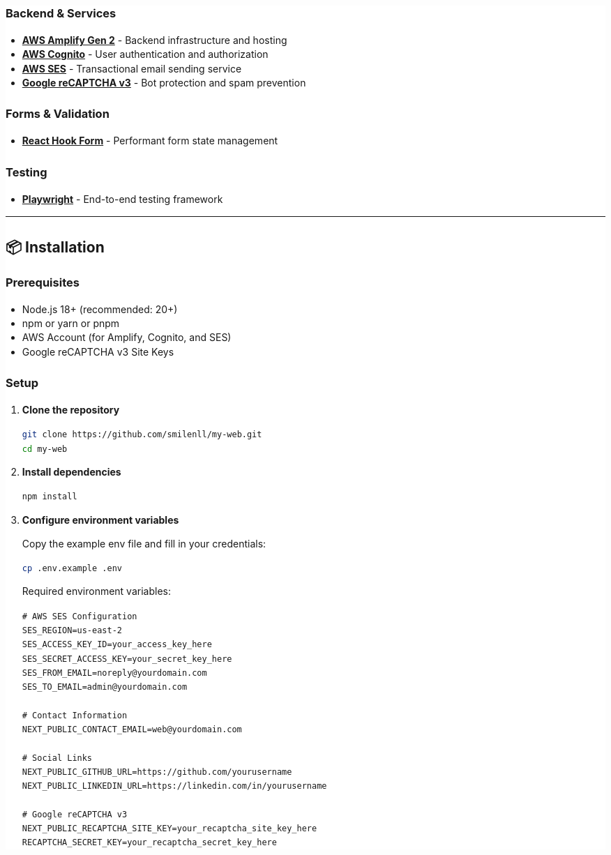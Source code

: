 ### Backend & Services
- **[AWS Amplify Gen 2](https://aws.amazon.com/amplify/)** - Backend infrastructure and hosting
- **[AWS Cognito](https://aws.amazon.com/cognito/)** - User authentication and authorization
- **[AWS SES](https://aws.amazon.com/ses/)** - Transactional email sending service
- **[Google reCAPTCHA v3](https://developers.google.com/recaptcha/docs/v3)** - Bot protection and spam prevention

### Forms & Validation
- **[React Hook Form](https://react-hook-form.com/)** - Performant form state management

### Testing
- **[Playwright](https://playwright.dev/)** - End-to-end testing framework

---

## 📦 Installation

### Prerequisites
- Node.js 18+ (recommended: 20+)
- npm or yarn or pnpm
- AWS Account (for Amplify, Cognito, and SES)
- Google reCAPTCHA v3 Site Keys

### Setup

1. **Clone the repository**
   ```bash
   git clone https://github.com/smilenll/my-web.git
   cd my-web
   ```

2. **Install dependencies**
   ```bash
   npm install
   ```

3. **Configure environment variables**

   Copy the example env file and fill in your credentials:
   ```bash
   cp .env.example .env
   ```

   Required environment variables:
   ```env
   # AWS SES Configuration
   SES_REGION=us-east-2
   SES_ACCESS_KEY_ID=your_access_key_here
   SES_SECRET_ACCESS_KEY=your_secret_key_here
   SES_FROM_EMAIL=noreply@yourdomain.com
   SES_TO_EMAIL=admin@yourdomain.com

   # Contact Information
   NEXT_PUBLIC_CONTACT_EMAIL=web@yourdomain.com

   # Social Links
   NEXT_PUBLIC_GITHUB_URL=https://github.com/yourusername
   NEXT_PUBLIC_LINKEDIN_URL=https://linkedin.com/in/yourusername

   # Google reCAPTCHA v3
   NEXT_PUBLIC_RECAPTCHA_SITE_KEY=your_recaptcha_site_key_here
   RECAPTCHA_SECRET_KEY=your_recaptcha_secret_key_here
   ```
